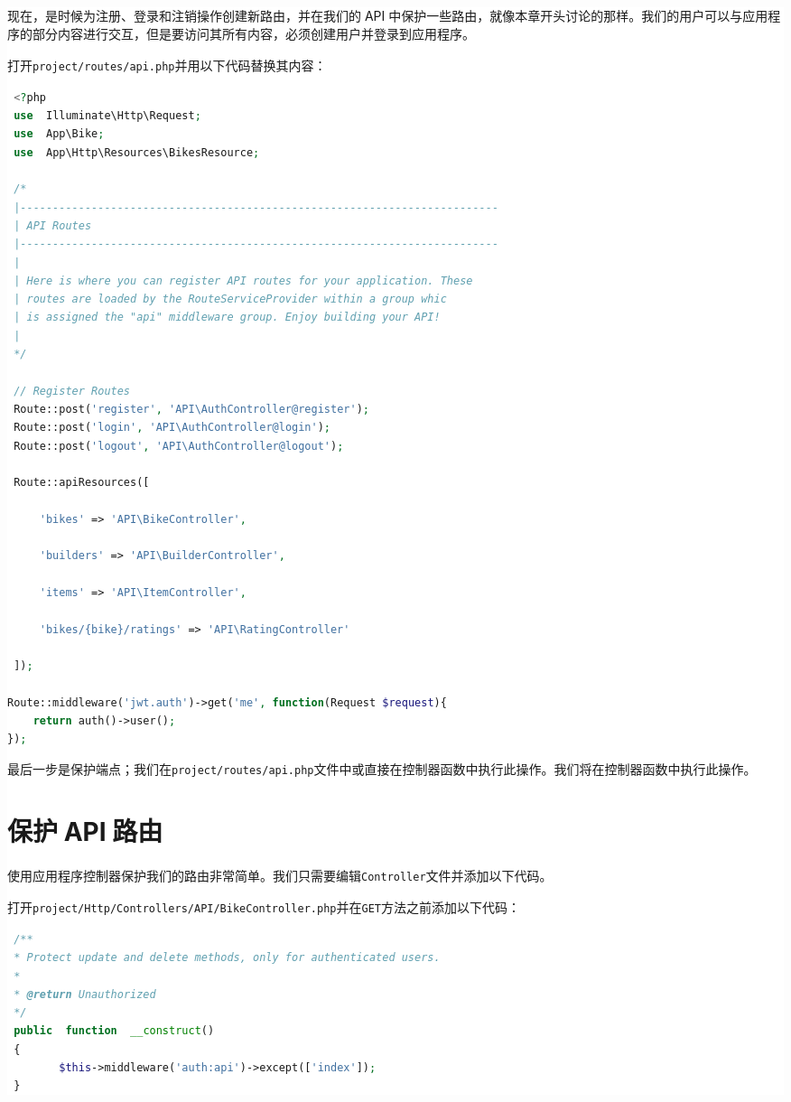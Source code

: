 现在，是时候为注册、登录和注销操作创建新路由，并在我们的 API 中保护一些路由，就像本章开头讨论的那样。我们的用户可以与应用程序的部分内容进行交互，但是要访问其所有内容，必须创建用户并登录到应用程序。

打开`project/routes/api.php`并用以下代码替换其内容：

```php
 <?php
 use  Illuminate\Http\Request;
 use  App\Bike;
 use  App\Http\Resources\BikesResource;

 /*
 |--------------------------------------------------------------------------
 | API Routes
 |--------------------------------------------------------------------------
 |
 | Here is where you can register API routes for your application. These
 | routes are loaded by the RouteServiceProvider within a group whic
 | is assigned the "api" middleware group. Enjoy building your API!
 |
 */

 // Register Routes
 Route::post('register', 'API\AuthController@register');
 Route::post('login', 'API\AuthController@login');
 Route::post('logout', 'API\AuthController@logout');

 Route::apiResources([

     'bikes' => 'API\BikeController',

     'builders' => 'API\BuilderController',

     'items' => 'API\ItemController',

     'bikes/{bike}/ratings' => 'API\RatingController'

 ]);

Route::middleware('jwt.auth')->get('me', function(Request $request){
    return auth()->user();
});
```

最后一步是保护端点；我们在`project/routes/api.php`文件中或直接在控制器函数中执行此操作。我们将在控制器函数中执行此操作。

# 保护 API 路由

使用应用程序控制器保护我们的路由非常简单。我们只需要编辑`Controller`文件并添加以下代码。

打开`project/Http/Controllers/API/BikeController.php`并在`GET`方法之前添加以下代码：

```php
 /**
 * Protect update and delete methods, only for authenticated users.
 *
 * @return Unauthorized
 */
 public  function  __construct()
 {
        $this->middleware('auth:api')->except(['index']);
 }
```
